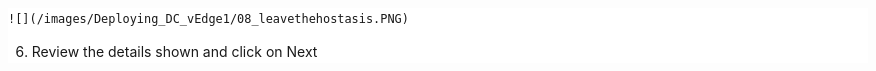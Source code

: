     ![](/images/Deploying_DC_vEdge1/08_leavethehostasis.PNG)
6. Review the details shown and click on Next
